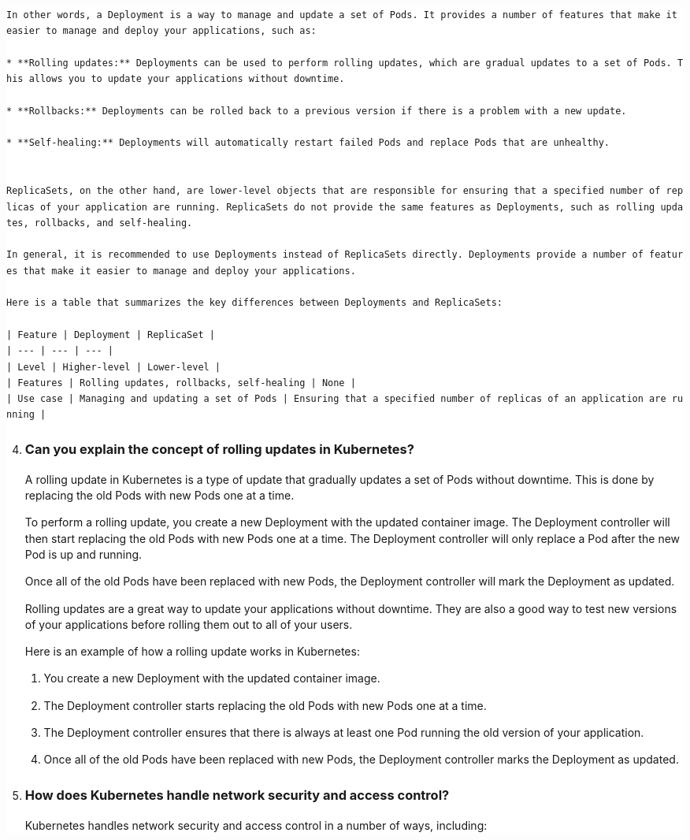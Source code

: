     In other words, a Deployment is a way to manage and update a set of Pods. It provides a number of features that make it easier to manage and deploy your applications, such as:
    
    * **Rolling updates:** Deployments can be used to perform rolling updates, which are gradual updates to a set of Pods. This allows you to update your applications without downtime.
        
    * **Rollbacks:** Deployments can be rolled back to a previous version if there is a problem with a new update.
        
    * **Self-healing:** Deployments will automatically restart failed Pods and replace Pods that are unhealthy.
        
    
    ReplicaSets, on the other hand, are lower-level objects that are responsible for ensuring that a specified number of replicas of your application are running. ReplicaSets do not provide the same features as Deployments, such as rolling updates, rollbacks, and self-healing.
    
    In general, it is recommended to use Deployments instead of ReplicaSets directly. Deployments provide a number of features that make it easier to manage and deploy your applications.
    
    Here is a table that summarizes the key differences between Deployments and ReplicaSets:
    
    | Feature | Deployment | ReplicaSet |
    | --- | --- | --- |
    | Level | Higher-level | Lower-level |
    | Features | Rolling updates, rollbacks, self-healing | None |
    | Use case | Managing and updating a set of Pods | Ensuring that a specified number of replicas of an application are running |
    
4. ### **Can you explain the concept of rolling updates in Kubernetes?**
    
    A rolling update in Kubernetes is a type of update that gradually updates a set of Pods without downtime. This is done by replacing the old Pods with new Pods one at a time.
    
    To perform a rolling update, you create a new Deployment with the updated container image. The Deployment controller will then start replacing the old Pods with new Pods one at a time. The Deployment controller will only replace a Pod after the new Pod is up and running.
    
    Once all of the old Pods have been replaced with new Pods, the Deployment controller will mark the Deployment as updated.
    
    Rolling updates are a great way to update your applications without downtime. They are also a good way to test new versions of your applications before rolling them out to all of your users.
    
    Here is an example of how a rolling update works in Kubernetes:
    
    1. You create a new Deployment with the updated container image.
        
    2. The Deployment controller starts replacing the old Pods with new Pods one at a time.
        
    3. The Deployment controller ensures that there is always at least one Pod running the old version of your application.
        
    4. Once all of the old Pods have been replaced with new Pods, the Deployment controller marks the Deployment as updated.
        
    
5. ### **How does Kubernetes handle network security and access control?**
    
    Kubernetes handles network security and access control in a number of ways, including:
    